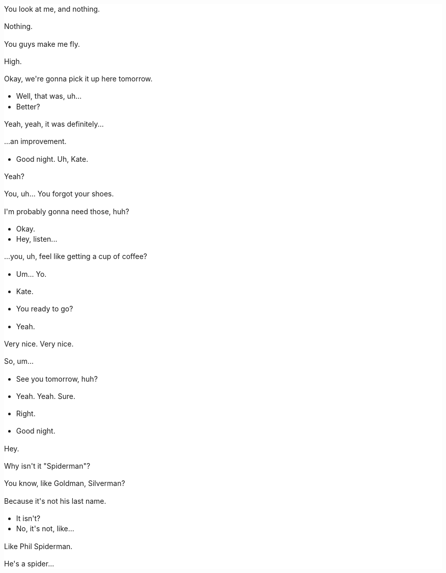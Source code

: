 You look at me, and nothing.

Nothing.

You guys make me fly.

High.

Okay, we're gonna pick it up here
tomorrow.

- Well, that was, uh...
- Better?

Yeah, yeah, it was definitely...

...an improvement.

- Good night.
Uh, Kate.

Yeah?

You, uh... You forgot your shoes.

I'm probably gonna need those, huh?

- Okay.
- Hey, listen...

...you, uh, feel like getting
a cup of coffee?

- Um... Yo.
- Kate.

- You ready to go?
- Yeah.

Very nice. Very nice.

So, um...

- See you tomorrow, huh?
- Yeah. Yeah. Sure.

- Right.
- Good night.

Hey.

Why isn't it "Spiderman"?

You know, like Goldman, Silverman?

Because it's not his last name.

- It isn't?
- No, it's not, like...

Like Phil Spiderman.

He's a spider...

